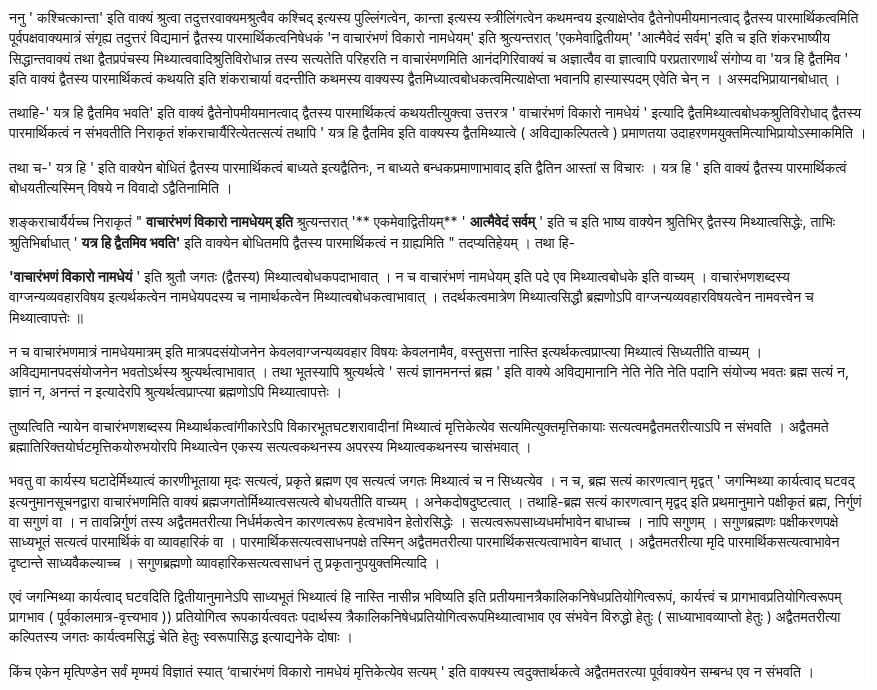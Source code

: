 ननु ' कश्चित्कान्ता' इति वाक्यं श्रुत्वा तदुत्तरवाक्यमश्रुत्वैव कश्चिद् इत्यस्य पुल्लिंगत्वेन, कान्ता इत्यस्य स्त्रीलिंगत्वेन कथमन्वय इत्याक्षेप्तेव द्वैतेनोपमीयमानत्वाद् द्वैतस्य पारमार्थिकत्वमिति पूर्वपक्षवाक्यमात्रं संगृह्य तदुत्तरं विद्यमानं द्वैतस्य पारमार्थिकत्वनिषेधकं 'न वाचारंभणं विकारो नामधेयम्' इति श्रुत्यन्तरात् 'एकमेवाद्वितीयम्' 'आत्मैवेदं सर्वम्' इति च इति शंकरभाष्यीय सिद्धान्तवाक्यं तथा द्वैतप्रपंचस्य मिथ्यात्ववादिश्रुतिविरोधान्न तस्य सत्यतेति परिहरति न वाचारंमणमिति आनंदगिरिवाक्यं च अज्ञात्वैव वा ज्ञात्वापि परप्रतारणार्थं संगोप्य वा 'यत्र हि द्वैतमिव ' इति वाक्यं द्वैतस्य पारमार्थिकत्वं कथयति इति शंकराचार्या वदन्तीति कथमस्य वाक्यस्य द्वैतमिध्यात्वबोधकत्वमित्याक्षेप्ता भवानपि हास्यास्पदम् एवेति चेन् न । अस्मदभिप्रायानबोधात् ।

तथाहि-' यत्र हि द्वैतमिव भवति' इति वाक्यं द्वैतेनोपमीयमानत्वाद् द्वैतस्य पारमार्थिकत्वं कथयतीत्युक्त्वा उत्तरत्र ' वाचारंभणं विकारो नामधेयं ' इत्यादि द्वैतमिथ्यात्वबोधकश्रुतिविरोधाद् द्वैतस्य पारमार्थिकत्वं न संभवतीति निराकृतं शंकराचार्यैरित्येतत्सत्यं तथापि ' यत्र हि द्वैतमिव इति वाक्यस्य द्वैतमिथ्यात्वे ( अविद्याकल्पितत्वे ) प्रमाणतया उदाहरणमयुक्तमित्याभिप्रायोऽस्माकमिति ।

तथा च-' यत्र हि ' इति वाक्येन बोधितं द्वैतस्य पारमार्थिकत्वं बाध्यते इत्यद्वैतिनः, न बाध्यते बन्धकप्रमाणाभावाद् इति द्वैतिन आस्तां स विचारः । यत्र हि ' इति वाक्यं द्वैतस्य पारमार्थिकत्वं बोधयतीत्यस्मिन् विषये न विवादो ऽद्वैतिनामिति ।

शङ्कराचार्यैर्यच्च निराकृतं " **वाचारंभणं विकारो नामधेयम् इति** श्रुत्यन्तरात् '** एकमेवाद्वितीयम्** ' **आत्मैवेदं सर्वम्** ' इति च इति भाष्य वाक्येन श्रुतिभिर् द्वैतस्य मिथ्यात्वसिद्धेः, ताभिः श्रुतिभिर्बाधात् ' **यत्र हि द्वैतमिव भवति'** इति वाक्येन बोधितमपि द्वैतस्य पारमार्थिकत्वं न ग्राह्यमिति " तदप्यतिहेयम् । तथा हि-

**'वाचारंभणं विकारो नामधेयं** ' इति श्रुतौ जगतः (द्वैतस्य) मिथ्यात्वबोधकपदाभावात् । न च वाचारंभणं नामधेयम् इति पदे एव मिथ्यात्वबोधके इति वाच्यम् । वाचारंभणशब्दस्य वाग्जन्यव्यवहारविषय इत्यर्थकत्वेन नामधेयपदस्य च नामार्थकत्वेन मिथ्यात्वबोधकत्वाभावात् । तदर्थकत्वमात्रेण मिथ्यात्वसिद्धौ ब्रह्मणोऽपि वाग्जन्यव्यवहारविषयत्वेन नामवत्त्वेन च मिथ्यात्वापत्तेः ॥

न च वाचारंभणमात्रं नामधेयमात्रम् इति मात्रपदसंयोजनेन केवलवाग्जन्यव्यवहार विषयः केवलनामैव, वस्तुसत्ता नास्ति इत्यर्थकत्वप्राप्त्या मिथ्यात्वं सिध्यतीति वाच्यम् । अविद्यमानपदसंयोजनेन भवतोऽर्थस्य श्रुत्यर्थत्वाभावात् । तथा भूतस्यापि श्रुत्यर्थत्वे ' सत्यं ज्ञानमनन्तं ब्रह्म ' इति वाक्ये अविद्यमानानि नेति नेति नेति पदानि संयोज्य भवतः ब्रह्म सत्यं न, ज्ञानं न, अनन्तं न इत्यादेरपि श्रुत्यर्थत्वप्राप्त्या ब्रह्मणोऽपि मिथ्यात्वापत्तेः ।

तुष्यत्विति न्यायेन वाचारंभणशब्दस्य मिथ्यार्थकत्वांगीकारेऽपि विकारभूतघटशरावादीनां मिथ्यात्वं मृत्तिकेत्येव सत्यमित्युक्तमृत्तिकायाः सत्यत्वमद्वैतमतरीत्याऽपि न संभवति । अद्वैतमते ब्रह्मातिरिक्तयोर्घटमृत्तिकयोरुभयोरपि मिथ्यात्वेन एकस्य सत्यत्वकथनस्य अपरस्य मिथ्यात्वकथनस्य चासंभवात् ।

भवतु वा कार्यस्य घटादेर्मिथ्यात्वं कारणीभूताया मृदः सत्यत्वं, प्रकृते ब्रह्मण एव सत्यत्वं जगतः मिथ्यात्वं च न सिध्यत्येव । न च, ब्रह्म सत्यं कारणत्वान् मृद्वत् ' जगन्मिथ्या कार्यत्वाद् घटवद् इत्यनुमानसूचनद्वारा वाचारंभणमिति वाक्यं ब्रह्मजगतोर्मिथ्यात्वसत्यत्वे बोधयतीति वाच्यम् । अनेकदोषदुष्टत्वात् । तथाहि-ब्रह्म सत्यं कारणत्वान् मृद्वद् इति प्रथमानुमाने पक्षीकृतं ब्रह्म, निर्गुणं वा सगुणं वा । न तावन्निर्गुणं तस्य अद्वैतमतरीत्या निर्धर्मकत्वेन कारणत्वरूप हेत्वभावेन हेतोरसिद्धेः । सत्यत्वरूपसाध्यधर्माभावेन बाधाच्च । नापि सगुणम् । सगुणब्रह्मणः पक्षीकरणपक्षे साध्यभूतं सत्यत्वं पारमार्थिकं वा व्यावहारिकं वा । पारमार्थिकसत्यत्वसाधनपक्षे तस्मिन् अद्वैतमतरीत्या पारमार्थिकसत्यत्वाभावेन बाधात् । अद्वैतमतरीत्या मृदि पारमार्थिकसत्यत्वाभावेन दृष्टान्ते साध्यवैकल्याच्च । सगुणब्रह्मणो व्यावहारिकसत्यत्वसाधनं तु प्रकृतानुपयुक्तमित्यादि ।

एवं जगन्मिथ्या कार्यत्वाद् घटवदिति द्वितीयानुमानेऽपि साध्यभूतं भिथ्यात्वं हि नास्ति नासीन्न भविष्यति इति प्रतीयमानत्रैकालिकनिषेधप्रतियोगित्वरूपं, कार्यत्त्वं च प्रागभावप्रतियोगित्वरूपम् प्रागभाव ( पूर्वकालमात्र-वृत्त्यभाव )) प्रतियोगित्व रूपकार्यत्ववतः पदार्थस्य त्रैकालिकनिषेधप्रतियोगित्वरूपमिथ्यात्वाभाव एव संभवेन विरुद्धो हेतुः ( साध्याभावव्याप्तो हेतुः ) अद्वैतमतरीत्या कल्पितस्य जगतः कार्यत्वमसिद्धं चेति हेतुः स्वरूपासिद्ध इत्याद्यनेके दोषाः ।

किंच एकेन मृत्पिण्डेन सर्वं मृण्मयं विज्ञातं स्यात् ‘वाचारंभणं विकारो नामधेयं मृत्तिकेत्येव सत्यम् ' इति वाक्यस्य त्वदुक्तार्थकत्वे अद्वैतमतरत्या पूर्ववाक्येन सम्बन्ध एव न संभवति ।
